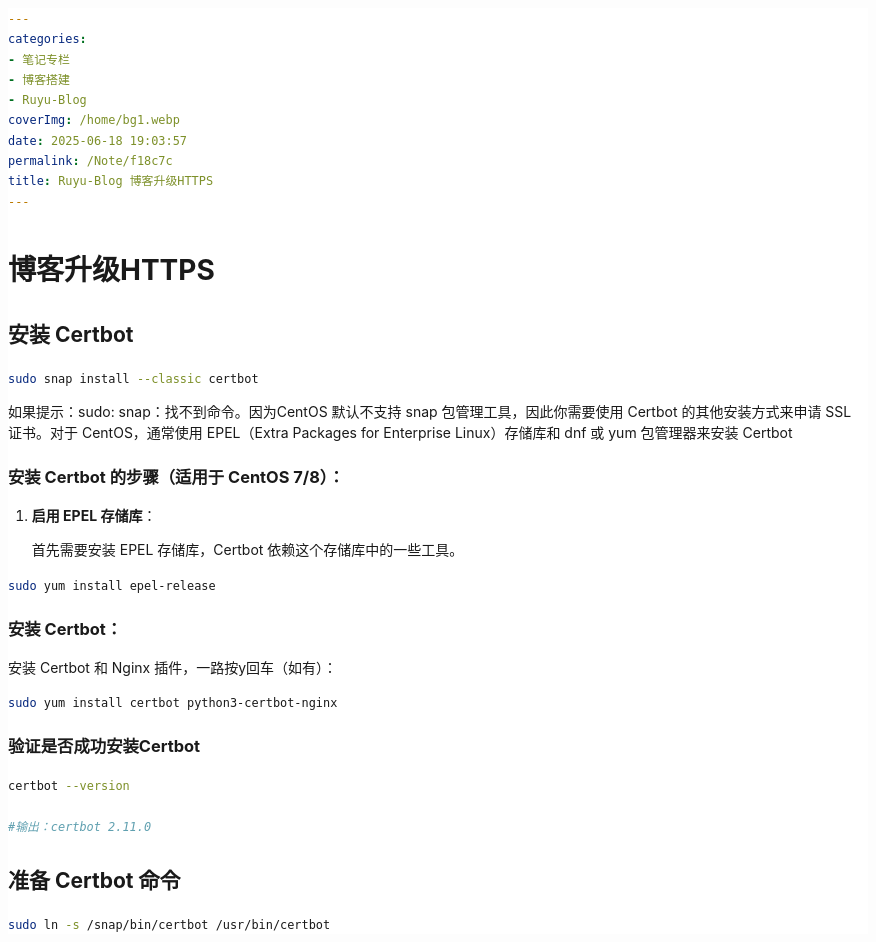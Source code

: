 ```yaml
---
categories:
- 笔记专栏
- 博客搭建
- Ruyu-Blog
coverImg: /home/bg1.webp
date: 2025-06-18 19:03:57
permalink: /Note/f18c7c
title: Ruyu-Blog 博客升级HTTPS
---
```

# 博客升级HTTPS

## 安装 Certbot

```bash
sudo snap install --classic certbot
```

如果提示：sudo: snap：找不到命令。因为CentOS 默认不支持 snap 包管理工具，因此你需要使用 Certbot 的其他安装方式来申请 SSL 证书。对于 CentOS，通常使用 EPEL（Extra Packages for Enterprise Linux）存储库和 dnf 或 yum 包管理器来安装 Certbot

### 安装 Certbot 的步骤（适用于 CentOS 7/8）：

1. **启用 EPEL 存储库**：

   首先需要安装 EPEL 存储库，Certbot 依赖这个存储库中的一些工具。

```bash
sudo yum install epel-release
```

### **安装 Certbot**：

安装 Certbot 和 Nginx 插件，一路按y回车（如有）：

```bash
sudo yum install certbot python3-certbot-nginx
```

### 验证是否成功安装Certbot

```bash
certbot --version

#输出：certbot 2.11.0
```

## 准备 Certbot 命令

```bash
sudo ln -s /snap/bin/certbot /usr/bin/certbot
```
